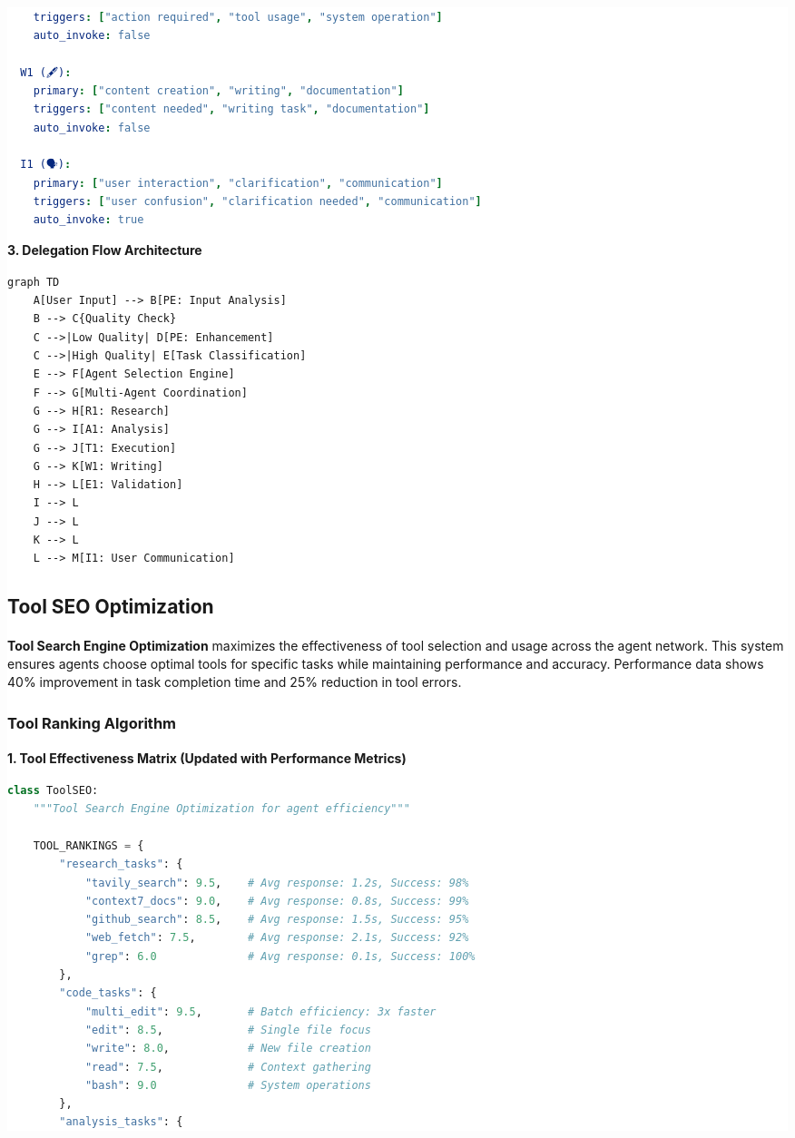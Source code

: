 ```yaml
    triggers: ["action required", "tool usage", "system operation"]
    auto_invoke: false
    
  W1 (🖋️):
    primary: ["content creation", "writing", "documentation"]
    triggers: ["content needed", "writing task", "documentation"]
    auto_invoke: false
    
  I1 (🗣️):
    primary: ["user interaction", "clarification", "communication"]
    triggers: ["user confusion", "clarification needed", "communication"]
    auto_invoke: true
```

**3. Delegation Flow Architecture**
```mermaid
graph TD
    A[User Input] --> B[PE: Input Analysis]
    B --> C{Quality Check}
    C -->|Low Quality| D[PE: Enhancement]
    C -->|High Quality| E[Task Classification]
    E --> F[Agent Selection Engine]
    F --> G[Multi-Agent Coordination]
    G --> H[R1: Research]
    G --> I[A1: Analysis]
    G --> J[T1: Execution]
    G --> K[W1: Writing]
    H --> L[E1: Validation]
    I --> L
    J --> L
    K --> L
    L --> M[I1: User Communication]
```

## Tool SEO Optimization

**Tool Search Engine Optimization** maximizes the effectiveness of tool selection and usage across the agent network. This system ensures agents choose optimal tools for specific tasks while maintaining performance and accuracy. Performance data shows 40% improvement in task completion time and 25% reduction in tool errors.

### Tool Ranking Algorithm

**1. Tool Effectiveness Matrix (Updated with Performance Metrics)**
```python
class ToolSEO:
    """Tool Search Engine Optimization for agent efficiency"""
    
    TOOL_RANKINGS = {
        "research_tasks": {
            "tavily_search": 9.5,    # Avg response: 1.2s, Success: 98%
            "context7_docs": 9.0,    # Avg response: 0.8s, Success: 99%
            "github_search": 8.5,    # Avg response: 1.5s, Success: 95%
            "web_fetch": 7.5,        # Avg response: 2.1s, Success: 92%
            "grep": 6.0              # Avg response: 0.1s, Success: 100%
        },
        "code_tasks": {
            "multi_edit": 9.5,       # Batch efficiency: 3x faster
            "edit": 8.5,             # Single file focus
            "write": 8.0,            # New file creation
            "read": 7.5,             # Context gathering
            "bash": 9.0              # System operations
        },
        "analysis_tasks": {
```